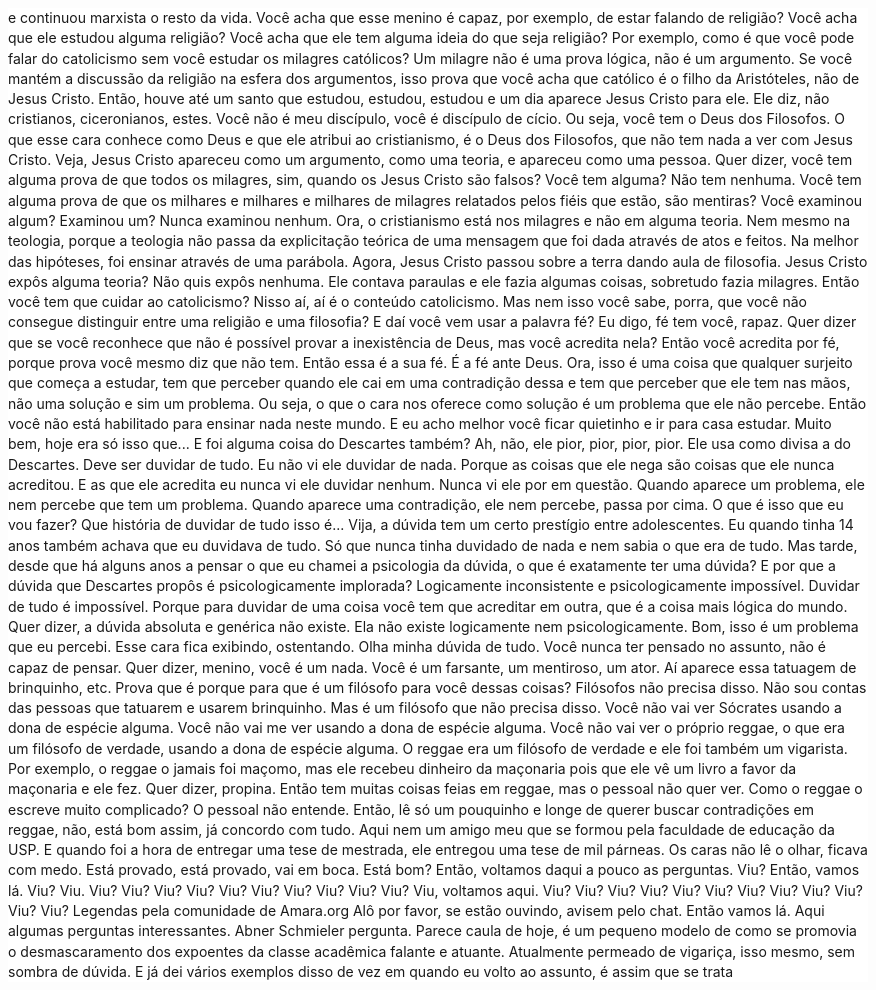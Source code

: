 e continuou marxista o resto da vida. Você acha que esse menino é capaz, por exemplo, de estar falando de religião? Você acha que ele estudou alguma religião? Você acha que ele tem alguma ideia do que seja religião? Por exemplo, como é que você pode falar do catolicismo sem você estudar os milagres católicos? Um milagre não é uma prova lógica, não é um argumento. Se você mantém a discussão da religião na esfera dos argumentos, isso prova que você acha que católico é o filho da Aristóteles, não de Jesus Cristo. Então, houve até um santo que estudou, estudou, estudou e um dia aparece Jesus Cristo para ele. Ele diz, não cristianos, ciceronianos, estes. Você não é meu discípulo, você é discípulo de cício. Ou seja, você tem o Deus dos Filosofos. O que esse cara conhece como Deus e que ele atribui ao cristianismo, é o Deus dos Filosofos, que não tem nada a ver com Jesus Cristo. Veja, Jesus Cristo apareceu como um argumento, como uma teoria, e apareceu como uma pessoa. Quer dizer, você tem alguma prova de que todos os milagres, sim, quando os Jesus Cristo são falsos? Você tem alguma? Não tem nenhuma. Você tem alguma prova de que os milhares e milhares e milhares de milagres relatados pelos fiéis que estão, são mentiras? Você examinou algum? Examinou um? Nunca examinou nenhum. Ora, o cristianismo está nos milagres e não em alguma teoria. Nem mesmo na teologia, porque a teologia não passa da explicitação teórica de uma mensagem que foi dada através de atos e feitos. Na melhor das hipóteses, foi ensinar através de uma parábola. Agora, Jesus Cristo passou sobre a terra dando aula de filosofia. Jesus Cristo expôs alguma teoria? Não quis expôs nenhuma. Ele contava paraulas e ele fazia algumas coisas, sobretudo fazia milagres. Então você tem que cuidar ao catolicismo? Nisso aí, aí é o conteúdo catolicismo. Mas nem isso você sabe, porra, que você não consegue distinguir entre uma religião e uma filosofia? E daí você vem usar a palavra fé? Eu digo, fé tem você, rapaz. Quer dizer que se você reconhece que não é possível provar a inexistência de Deus, mas você acredita nela? Então você acredita por fé, porque prova você mesmo diz que não tem. Então essa é a sua fé. É a fé ante Deus. Ora, isso é uma coisa que qualquer surjeito que começa a estudar, tem que perceber quando ele cai em uma contradição dessa e tem que perceber que ele tem nas mãos, não uma solução e sim um problema. Ou seja, o que o cara nos oferece como solução é um problema que ele não percebe. Então você não está habilitado para ensinar nada neste mundo. E eu acho melhor você ficar quietinho e ir para casa estudar. Muito bem, hoje era só isso que... E foi alguma coisa do Descartes também? Ah, não, ele pior, pior, pior, pior. Ele usa como divisa a do Descartes. Deve ser duvidar de tudo. Eu não vi ele duvidar de nada. Porque as coisas que ele nega são coisas que ele nunca acreditou. E as que ele acredita eu nunca vi ele duvidar nenhum. Nunca vi ele por em questão. Quando aparece um problema, ele nem percebe que tem um problema. Quando aparece uma contradição, ele nem percebe, passa por cima. O que é isso que eu vou fazer? Que história de duvidar de tudo isso é... Vija, a dúvida tem um certo prestígio entre adolescentes. Eu quando tinha 14 anos também achava que eu duvidava de tudo. Só que nunca tinha duvidado de nada e nem sabia o que era de tudo. Mas tarde, desde que há alguns anos a pensar o que eu chamei a psicologia da dúvida, o que é exatamente ter uma dúvida? E por que a dúvida que Descartes propôs é psicologicamente implorada? Logicamente inconsistente e psicologicamente impossível. Duvidar de tudo é impossível. Porque para duvidar de uma coisa você tem que acreditar em outra, que é a coisa mais lógica do mundo. Quer dizer, a dúvida absoluta e genérica não existe. Ela não existe logicamente nem psicologicamente. Bom, isso é um problema que eu percebi. Esse cara fica exibindo, ostentando. Olha minha dúvida de tudo. Você nunca ter pensado no assunto, não é capaz de pensar. Quer dizer, menino, você é um nada. Você é um farsante, um mentiroso, um ator. Aí aparece essa tatuagem de brinquinho, etc. Prova que é porque para que é um filósofo para você dessas coisas? Filósofos não precisa disso. Não sou contas das pessoas que tatuarem e usarem brinquinho. Mas é um filósofo que não precisa disso. Você não vai ver Sócrates usando a dona de espécie alguma. Você não vai me ver usando a dona de espécie alguma. Você não vai ver o próprio reggae, o que era um filósofo de verdade, usando a dona de espécie alguma. O reggae era um filósofo de verdade e ele foi também um vigarista. Por exemplo, o reggae o jamais foi maçomo, mas ele recebeu dinheiro da maçonaria pois que ele vê um livro a favor da maçonaria e ele fez. Quer dizer, propina. Então tem muitas coisas feias em reggae, mas o pessoal não quer ver. Como o reggae o escreve muito complicado? O pessoal não entende. Então, lê só um pouquinho e longe de querer buscar contradições em reggae, não, está bom assim, já concordo com tudo. Aqui nem um amigo meu que se formou pela faculdade de educação da USP. E quando foi a hora de entregar uma tese de mestrada, ele entregou uma tese de mil párneas. Os caras não lê o olhar, ficava com medo. Está provado, está provado, vai em boca. Está bom? Então, voltamos daqui a pouco as perguntas. Viu? Então, vamos lá. Viu? Viu. Viu? Viu? Viu? Viu? Viu? Viu? Viu? Viu? Viu? Viu? Viu, voltamos aqui. Viu? Viu? Viu? Viu? Viu? Viu? Viu? Viu? Viu? Viu? Viu? Viu? Legendas pela comunidade de Amara.org Alô por favor, se estão ouvindo, avisem pelo chat. Então vamos lá. Aqui algumas perguntas interessantes. Abner Schmieler pergunta. Parece caula de hoje, é um pequeno modelo de como se promovia o desmascaramento dos expoentes da classe acadêmica falante e atuante. Atualmente permeado de vigariça, isso mesmo, sem sombra de dúvida. E já dei vários exemplos disso de vez em quando eu volto ao assunto, é assim que se trata